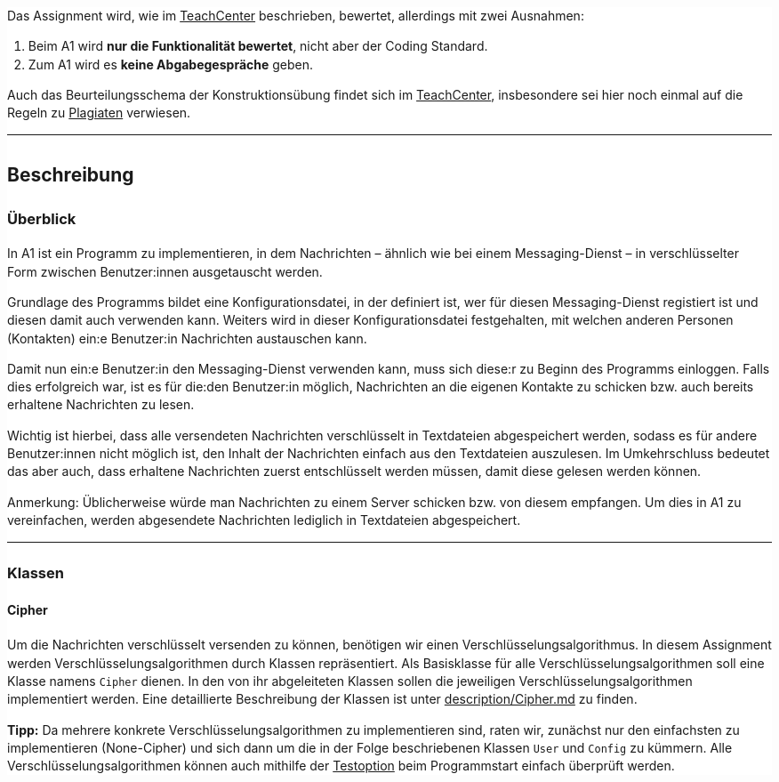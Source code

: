 Das Assignment wird, wie im [TeachCenter](https://tc.tugraz.at/main/mod/page/view.php?id=138898) beschrieben, bewertet, allerdings mit zwei Ausnahmen:

1. Beim A1 wird **nur die Funktionalität bewertet**, nicht aber der Coding Standard.
2. Zum A1 wird es **keine Abgabegespräche** geben.

Auch das Beurteilungsschema der Konstruktionsübung findet sich im [TeachCenter](https://tc.tugraz.at/main/mod/page/view.php?id=256924), insbesondere sei hier noch einmal auf die Regeln zu [Plagiaten](https://tc.tugraz.at/main/mod/page/view.php?id=256924#Plagiate) verwiesen.

---

## Beschreibung

### Überblick

In A1 ist ein Programm zu implementieren, in dem Nachrichten – ähnlich wie bei einem Messaging-Dienst – in verschlüsselter Form zwischen Benutzer:innen ausgetauscht werden.

Grundlage des Programms bildet eine Konfigurationsdatei, in der definiert ist, wer für diesen Messaging-Dienst registiert ist und diesen damit auch verwenden kann. Weiters wird in dieser Konfigurationsdatei festgehalten, mit welchen anderen Personen (Kontakten) ein:e Benutzer:in Nachrichten austauschen kann.

Damit nun ein:e Benutzer:in den Messaging-Dienst verwenden kann, muss sich diese:r zu Beginn des Programms einloggen. Falls dies erfolgreich war, ist es für die:den Benutzer:in möglich, Nachrichten an die eigenen Kontakte zu schicken bzw. auch bereits erhaltene Nachrichten zu lesen.

Wichtig ist hierbei, dass alle versendeten Nachrichten verschlüsselt in Textdateien abgespeichert werden, sodass es für andere Benutzer:innen nicht möglich ist, den Inhalt der Nachrichten einfach aus den Textdateien auszulesen. Im Umkehrschluss bedeutet das aber auch, dass erhaltene Nachrichten zuerst entschlüsselt werden müssen, damit diese gelesen werden können.

Anmerkung: Üblicherweise würde man Nachrichten zu einem Server schicken bzw. von diesem empfangen. Um dies in A1 zu vereinfachen, werden abgesendete Nachrichten lediglich in Textdateien abgespeichert.

---

### Klassen

#### Cipher

Um die Nachrichten verschlüsselt versenden zu können, benötigen wir einen Verschlüsselungsalgorithmus. In diesem Assignment werden Verschlüsselungsalgorithmen durch Klassen repräsentiert. Als Basisklasse für alle Verschlüsselungsalgorithmen soll eine Klasse namens `Cipher` dienen. In den von ihr abgeleiteten Klassen sollen die jeweiligen Verschlüsselungsalgorithmen implementiert werden. Eine detaillierte Beschreibung der Klassen ist unter [description/Cipher.md](description/Cipher.md) zu finden.

**Tipp:** Da mehrere konkrete Verschlüsselungsalgorithmen zu implementieren sind, raten wir, zunächst nur den einfachsten zu implementieren (None-Cipher) und sich dann um die in der Folge beschriebenen Klassen `User` und `Config` zu kümmern. Alle Verschlüsselungsalgorithmen können auch mithilfe der [Testoption](#Test) beim Programmstart einfach überprüft werden. 
